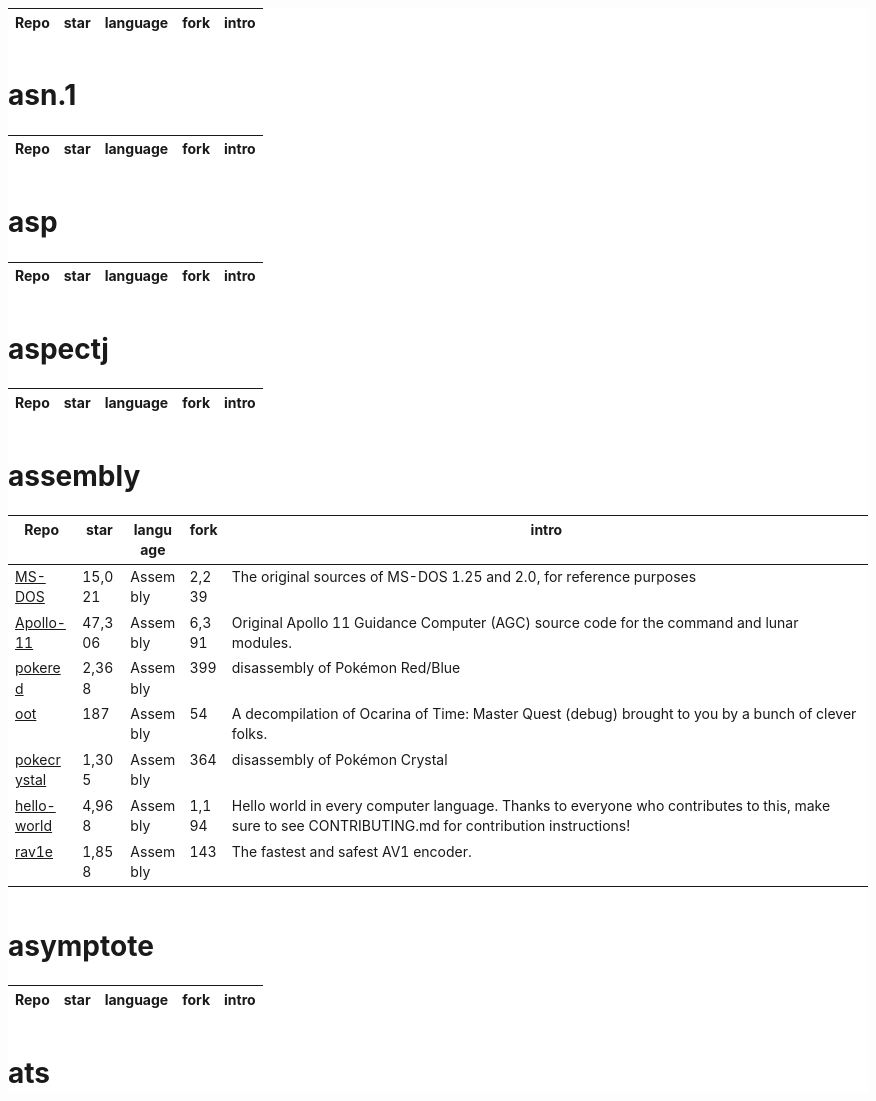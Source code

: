Repo|star|language|fork|intro
-|-|-|-|-



# asn.1

Repo|star|language|fork|intro
-|-|-|-|-



# asp

Repo|star|language|fork|intro
-|-|-|-|-



# aspectj

Repo|star|language|fork|intro
-|-|-|-|-



# assembly

Repo|star|language|fork|intro
-|-|-|-|-
[MS-DOS](https://github.com/microsoft/MS-DOS)|15,021|Assembly|2,239|The original sources of MS-DOS 1.25 and 2.0, for reference purposes
[Apollo-11](https://github.com/chrislgarry/Apollo-11)|47,306|Assembly|6,391|Original Apollo 11 Guidance Computer (AGC) source code for the command and lunar modules.
[pokered](https://github.com/pret/pokered)|2,368|Assembly|399|disassembly of Pokémon Red/Blue
[oot](https://github.com/zeldaret/oot)|187|Assembly|54|A decompilation of Ocarina of Time: Master Quest (debug) brought to you by a bunch of clever folks.
[pokecrystal](https://github.com/pret/pokecrystal)|1,305|Assembly|364|disassembly of Pokémon Crystal
[hello-world](https://github.com/leachim6/hello-world)|4,968|Assembly|1,194|Hello world in every computer language. Thanks to everyone who contributes to this, make sure to see CONTRIBUTING.md for contribution instructions!
[rav1e](https://github.com/xiph/rav1e)|1,858|Assembly|143|The fastest and safest AV1 encoder.


# asymptote

Repo|star|language|fork|intro
-|-|-|-|-



# ats

